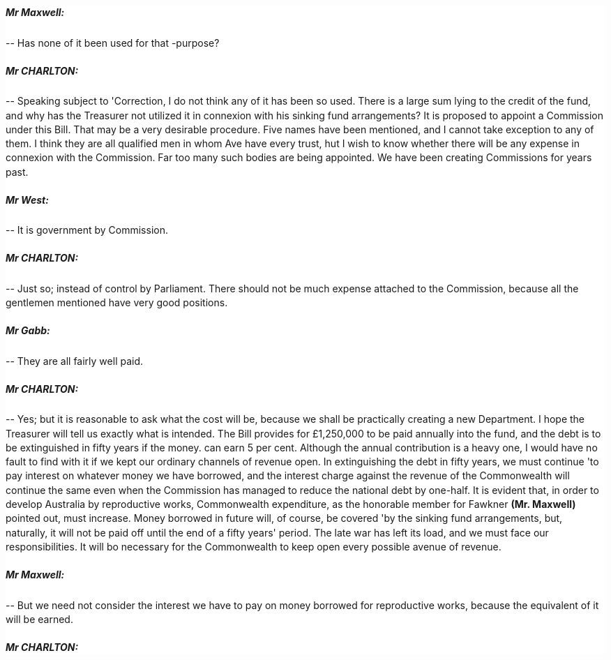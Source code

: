 ##### Mr Maxwell:

-- Has none of it been used for that -purpose? 

##### Mr CHARLTON:

-- Speaking subject to 'Correction, I do not think any of it has been so used. There is a large sum lying to the credit of the fund, and why has the Treasurer not utilized it in connexion with his sinking fund arrangements? It is proposed to appoint a Commission under this Bill. That may be a very desirable procedure. Five names have been mentioned, and I cannot take exception to any of them. I think they are all qualified men in whom Ave have every trust, hut I wish to know whether there will be any expense in connexion with the Commission. Far too many such bodies are being appointed. We have been creating Commissions for years past. 

##### Mr West:

-- It is government by Commission. 

##### Mr CHARLTON:

-- Just so; instead of control by Parliament. There should not be much expense attached to the Commission, because all the gentlemen mentioned have very good positions. 

##### Mr Gabb:

-- They are all fairly well paid. 

##### Mr CHARLTON:

-- Yes; but it is reasonable to ask what the cost will be, because we shall be practically creating a new Department. I hope the Treasurer will tell us exactly what is intended. The Bill provides for £1,250,000 to be paid annually into the fund, and the debt is to be extinguished in fifty years if the money. can earn 5 per cent. Although the annual contribution is a heavy one, I would have no fault to find with it if we kept our ordinary channels of revenue open. In extinguishing the debt in fifty years, we must continue 'to pay interest on whatever money we have borrowed, and the interest charge against the revenue of the Commonwealth will continue the same even when the Commission has managed to reduce the national debt by one-half. It is evident that, in order to develop Australia by reproductive works, Commonwealth expenditure, as the honorable member for Fawkner  **(Mr. Maxwell)**  pointed out, must increase. Money borrowed in future will, of course, be covered 'by the sinking fund arrangements, but, naturally, it will not be paid off until the end of a fifty years' period. The late war has left its load, and we must face our responsibilities. It will bo necessary for the Commonwealth to keep open every possible avenue of revenue. 

##### Mr Maxwell:

-- But we need not consider the interest we have to pay on money borrowed for reproductive works, because the equivalent of it will be earned. 

##### Mr CHARLTON:
